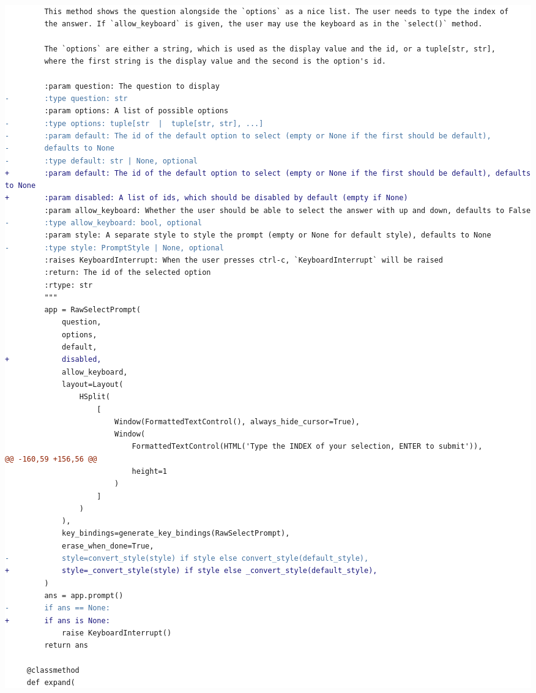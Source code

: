 ```diff
         This method shows the question alongside the `options` as a nice list. The user needs to type the index of
         the answer. If `allow_keyboard` is given, the user may use the keyboard as in the `select()` method.
 
         The `options` are either a string, which is used as the display value and the id, or a tuple[str, str],
         where the first string is the display value and the second is the option's id.
 
         :param question: The question to display
-        :type question: str
         :param options: A list of possible options
-        :type options: tuple[str  |  tuple[str, str], ...]
-        :param default: The id of the default option to select (empty or None if the first should be default),
-        defaults to None
-        :type default: str | None, optional
+        :param default: The id of the default option to select (empty or None if the first should be default), defaults to None
+        :param disabled: A list of ids, which should be disabled by default (empty if None)
         :param allow_keyboard: Whether the user should be able to select the answer with up and down, defaults to False
-        :type allow_keyboard: bool, optional
         :param style: A separate style to style the prompt (empty or None for default style), defaults to None
-        :type style: PromptStyle | None, optional
         :raises KeyboardInterrupt: When the user presses ctrl-c, `KeyboardInterrupt` will be raised
         :return: The id of the selected option
         :rtype: str
         """
         app = RawSelectPrompt(
             question,
             options,
             default,
+            disabled,
             allow_keyboard,
             layout=Layout(
                 HSplit(
                     [
                         Window(FormattedTextControl(), always_hide_cursor=True),
                         Window(
                             FormattedTextControl(HTML('Type the INDEX of your selection, ENTER to submit')),
@@ -160,59 +156,56 @@
                             height=1
                         )
                     ]
                 )
             ),
             key_bindings=generate_key_bindings(RawSelectPrompt),
             erase_when_done=True,
-            style=convert_style(style) if style else convert_style(default_style),
+            style=_convert_style(style) if style else _convert_style(default_style),
         )
         ans = app.prompt()
-        if ans == None:
+        if ans is None:
             raise KeyboardInterrupt()
         return ans
 
     @classmethod
     def expand(
```
